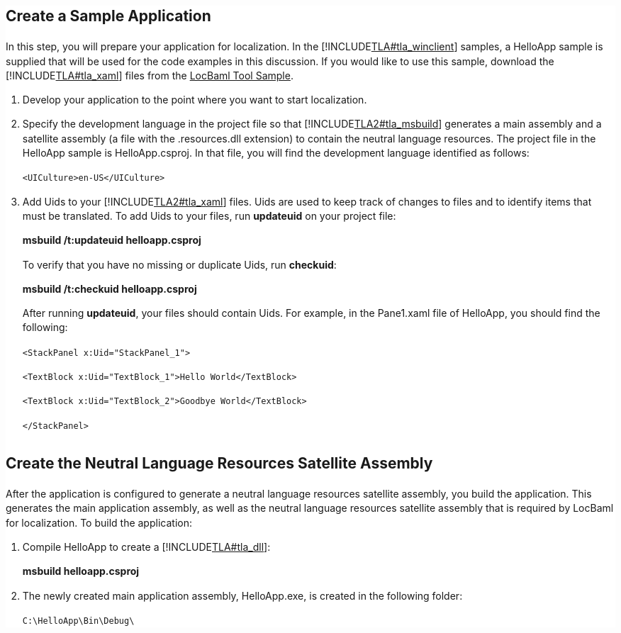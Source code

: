 <a name="create_sample_app"></a>   
## Create a Sample Application  
 In this step, you will prepare your application for localization. In the                  [!INCLUDE[TLA#tla_winclient](../../../../includes/tlasharptla-winclient-md.md)] samples, a HelloApp sample is supplied that will be used for the code examples in this discussion. If you would like to use this sample, download the                  [!INCLUDE[TLA#tla_xaml](../../../../includes/tlasharptla-xaml-md.md)] files from the                  [LocBaml Tool Sample](http://go.microsoft.com/fwlink/?LinkID=160016).  
  
1.  Develop your application to the point where you want to start localization.  
  
2.  Specify the development language in the project file so that                          [!INCLUDE[TLA2#tla_msbuild](../../../../includes/tla2sharptla-msbuild-md.md)] generates a main assembly and a satellite assembly (a file with the .resources.dll extension) to contain the neutral language resources. The project file in the HelloApp sample is HelloApp.csproj. In that file, you will find the development language identified as follows:  
  
     `<UICulture>en-US</UICulture>`  
  
3.  Add Uids to your                          [!INCLUDE[TLA2#tla_xaml](../../../../includes/tla2sharptla-xaml-md.md)] files. Uids are used to keep track of changes to files and to identify items that must be translated. To add Uids to your files, run                          **updateuid** on your project file:  
  
     **msbuild /t:updateuid helloapp.csproj**  
  
     To verify that you have no missing or duplicate Uids, run                          **checkuid**:  
  
     **msbuild /t:checkuid helloapp.csproj**  
  
     After running                          **updateuid**, your files should contain Uids. For example, in the Pane1.xaml file of HelloApp, you should find the following:  
  
     `<StackPanel x:Uid="StackPanel_1">`  
  
     `<TextBlock x:Uid="TextBlock_1">Hello World</TextBlock>`  
  
     `<TextBlock x:Uid="TextBlock_2">Goodbye World</TextBlock>`  
  
     `</StackPanel>`  
  
<a name="create_dll"></a>   
## Create the Neutral Language Resources Satellite Assembly  
 After the application is configured to generate a neutral language resources satellite assembly, you build the application. This generates the main application assembly, as well as the neutral language resources satellite assembly that is required by LocBaml for localization. To build the application:  
  
1.  Compile HelloApp to create a                          [!INCLUDE[TLA#tla_dll](../../../../includes/tlasharptla-dll-md.md)]:  
  
     **msbuild helloapp.csproj**  
  
2.  The newly created main application assembly, HelloApp.exe, is created in the following folder:  
  
     `C:\HelloApp\Bin\Debug\`  
  